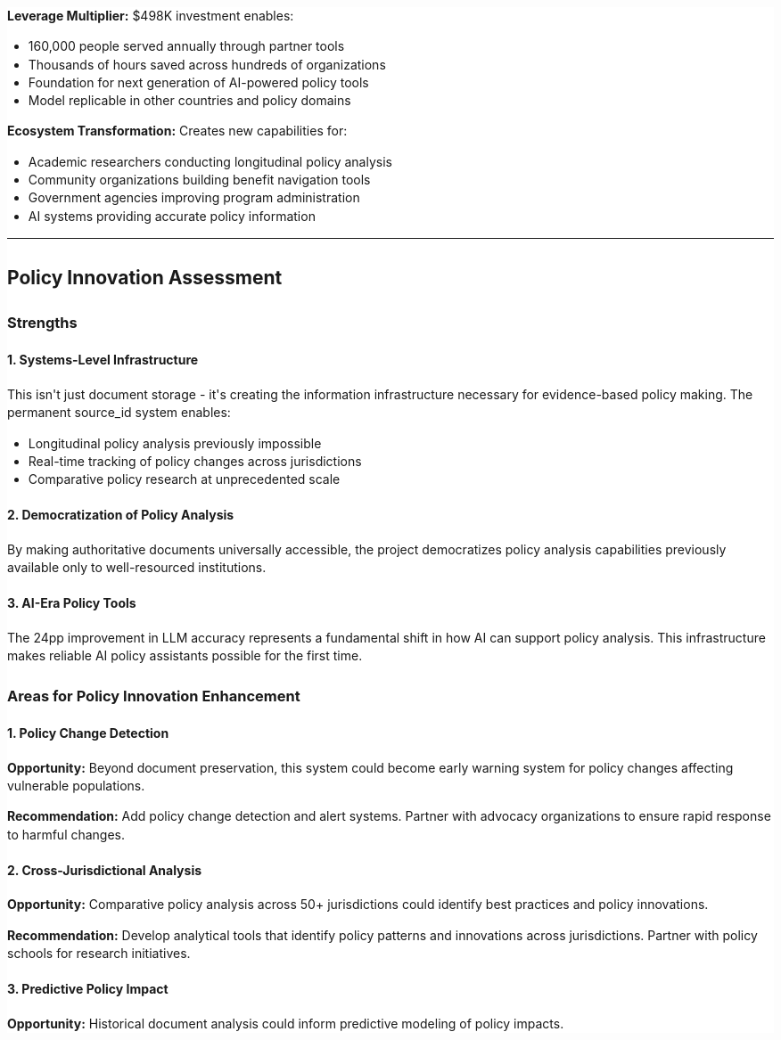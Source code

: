 **Leverage Multiplier:** $498K investment enables:
- 160,000 people served annually through partner tools
- Thousands of hours saved across hundreds of organizations  
- Foundation for next generation of AI-powered policy tools
- Model replicable in other countries and policy domains

**Ecosystem Transformation:** Creates new capabilities for:
- Academic researchers conducting longitudinal policy analysis
- Community organizations building benefit navigation tools
- Government agencies improving program administration
- AI systems providing accurate policy information

---

## Policy Innovation Assessment

### Strengths

#### 1. Systems-Level Infrastructure
This isn't just document storage - it's creating the information infrastructure necessary for evidence-based policy making. The permanent source_id system enables:
- Longitudinal policy analysis previously impossible
- Real-time tracking of policy changes across jurisdictions
- Comparative policy research at unprecedented scale

#### 2. Democratization of Policy Analysis
By making authoritative documents universally accessible, the project democratizes policy analysis capabilities previously available only to well-resourced institutions.

#### 3. AI-Era Policy Tools
The 24pp improvement in LLM accuracy represents a fundamental shift in how AI can support policy analysis. This infrastructure makes reliable AI policy assistants possible for the first time.

### Areas for Policy Innovation Enhancement

#### 1. Policy Change Detection
**Opportunity:** Beyond document preservation, this system could become early warning system for policy changes affecting vulnerable populations.

**Recommendation:** Add policy change detection and alert systems. Partner with advocacy organizations to ensure rapid response to harmful changes.

#### 2. Cross-Jurisdictional Analysis
**Opportunity:** Comparative policy analysis across 50+ jurisdictions could identify best practices and policy innovations.

**Recommendation:** Develop analytical tools that identify policy patterns and innovations across jurisdictions. Partner with policy schools for research initiatives.

#### 3. Predictive Policy Impact
**Opportunity:** Historical document analysis could inform predictive modeling of policy impacts.
